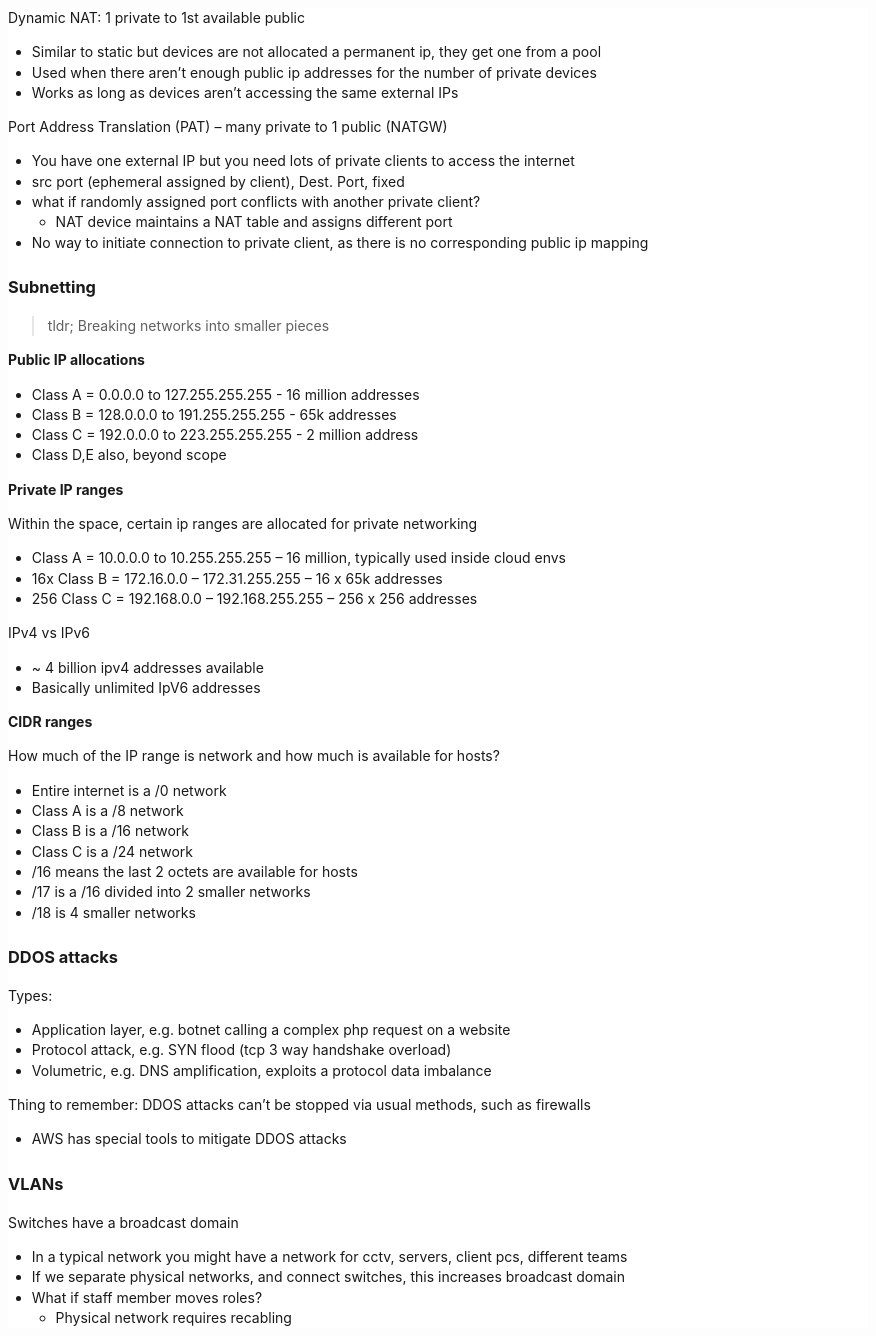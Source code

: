 Dynamic NAT: 1 private to 1st available public
- Similar to static but devices are not allocated a permanent ip, they get one from a pool
- Used when there aren’t enough public ip addresses for the number of private devices
- Works as long as devices aren’t accessing the same external IPs

Port Address Translation (PAT) – many private to 1 public (NATGW)
- You have one external IP but you need lots of private clients to access the internet
- src port (ephemeral assigned by client), Dest. Port, fixed
- what if randomly assigned port conflicts with another private client?
  - NAT device maintains a NAT table and assigns different port
- No way to initiate connection to private client, as there is no corresponding public ip mapping 
### **Subnetting**

>tldr; Breaking networks into smaller pieces 

**Public IP allocations**
- Class A = 0.0.0.0 to 127.255.255.255 - 16 million addresses
- Class B = 128.0.0.0 to 191.255.255.255 - 65k addresses
- Class C = 192.0.0.0 to 223.255.255.255 - 2 million address
- Class D,E also, beyond scope

**Private IP ranges**

Within the space, certain ip ranges are allocated for private networking
- Class A = 10.0.0.0 to 10.255.255.255 – 16 million, typically used inside cloud envs
- 16x Class B = 172.16.0.0 – 172.31.255.255 – 16 x 65k addresses
- 256 Class C = 192.168.0.0 – 192.168.255.255 – 256 x 256 addresses 

IPv4 vs IPv6
- ~ 4 billion ipv4 addresses available
- Basically unlimited IpV6 addresses

**CIDR ranges**

How much of the IP range is network and how much is available for hosts? 
- Entire internet is a /0 network
- Class A is a /8 network
- Class B is a /16 network
- Class C is a /24 network 
- /16 means the last 2 octets are available for hosts
- /17 is a /16 divided into 2 smaller networks
- /18 is 4 smaller networks
### **DDOS attacks**

Types:
- Application layer, e.g. botnet calling a complex php request on a website
- Protocol attack, e.g. SYN flood (tcp 3 way handshake overload)
- Volumetric, e.g. DNS amplification, exploits a protocol data imbalance 

Thing to remember: DDOS attacks can’t be stopped via usual methods, such as firewalls
- AWS has special tools to mitigate DDOS attacks
### **VLANs**

Switches have a broadcast domain
- In a typical network you might have a network for cctv, servers, client pcs, different teams
- If we separate physical networks, and connect switches, this increases broadcast domain
- What if staff member moves roles? 
	- Physical network requires recabling
